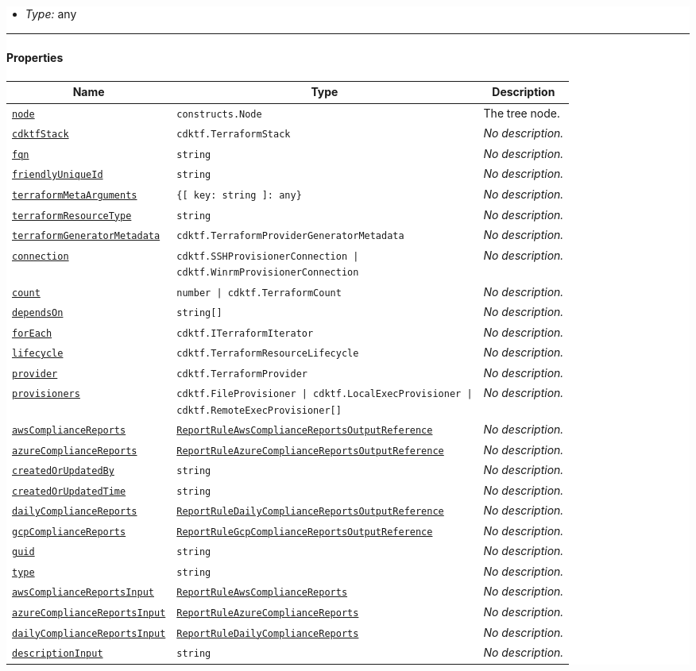 - *Type:* any

---

#### Properties <a name="Properties" id="Properties"></a>

| **Name** | **Type** | **Description** |
| --- | --- | --- |
| <code><a href="#rhizo-co-terraform-provider-lacework.reportRule.ReportRule.property.node">node</a></code> | <code>constructs.Node</code> | The tree node. |
| <code><a href="#rhizo-co-terraform-provider-lacework.reportRule.ReportRule.property.cdktfStack">cdktfStack</a></code> | <code>cdktf.TerraformStack</code> | *No description.* |
| <code><a href="#rhizo-co-terraform-provider-lacework.reportRule.ReportRule.property.fqn">fqn</a></code> | <code>string</code> | *No description.* |
| <code><a href="#rhizo-co-terraform-provider-lacework.reportRule.ReportRule.property.friendlyUniqueId">friendlyUniqueId</a></code> | <code>string</code> | *No description.* |
| <code><a href="#rhizo-co-terraform-provider-lacework.reportRule.ReportRule.property.terraformMetaArguments">terraformMetaArguments</a></code> | <code>{[ key: string ]: any}</code> | *No description.* |
| <code><a href="#rhizo-co-terraform-provider-lacework.reportRule.ReportRule.property.terraformResourceType">terraformResourceType</a></code> | <code>string</code> | *No description.* |
| <code><a href="#rhizo-co-terraform-provider-lacework.reportRule.ReportRule.property.terraformGeneratorMetadata">terraformGeneratorMetadata</a></code> | <code>cdktf.TerraformProviderGeneratorMetadata</code> | *No description.* |
| <code><a href="#rhizo-co-terraform-provider-lacework.reportRule.ReportRule.property.connection">connection</a></code> | <code>cdktf.SSHProvisionerConnection \| cdktf.WinrmProvisionerConnection</code> | *No description.* |
| <code><a href="#rhizo-co-terraform-provider-lacework.reportRule.ReportRule.property.count">count</a></code> | <code>number \| cdktf.TerraformCount</code> | *No description.* |
| <code><a href="#rhizo-co-terraform-provider-lacework.reportRule.ReportRule.property.dependsOn">dependsOn</a></code> | <code>string[]</code> | *No description.* |
| <code><a href="#rhizo-co-terraform-provider-lacework.reportRule.ReportRule.property.forEach">forEach</a></code> | <code>cdktf.ITerraformIterator</code> | *No description.* |
| <code><a href="#rhizo-co-terraform-provider-lacework.reportRule.ReportRule.property.lifecycle">lifecycle</a></code> | <code>cdktf.TerraformResourceLifecycle</code> | *No description.* |
| <code><a href="#rhizo-co-terraform-provider-lacework.reportRule.ReportRule.property.provider">provider</a></code> | <code>cdktf.TerraformProvider</code> | *No description.* |
| <code><a href="#rhizo-co-terraform-provider-lacework.reportRule.ReportRule.property.provisioners">provisioners</a></code> | <code>cdktf.FileProvisioner \| cdktf.LocalExecProvisioner \| cdktf.RemoteExecProvisioner[]</code> | *No description.* |
| <code><a href="#rhizo-co-terraform-provider-lacework.reportRule.ReportRule.property.awsComplianceReports">awsComplianceReports</a></code> | <code><a href="#rhizo-co-terraform-provider-lacework.reportRule.ReportRuleAwsComplianceReportsOutputReference">ReportRuleAwsComplianceReportsOutputReference</a></code> | *No description.* |
| <code><a href="#rhizo-co-terraform-provider-lacework.reportRule.ReportRule.property.azureComplianceReports">azureComplianceReports</a></code> | <code><a href="#rhizo-co-terraform-provider-lacework.reportRule.ReportRuleAzureComplianceReportsOutputReference">ReportRuleAzureComplianceReportsOutputReference</a></code> | *No description.* |
| <code><a href="#rhizo-co-terraform-provider-lacework.reportRule.ReportRule.property.createdOrUpdatedBy">createdOrUpdatedBy</a></code> | <code>string</code> | *No description.* |
| <code><a href="#rhizo-co-terraform-provider-lacework.reportRule.ReportRule.property.createdOrUpdatedTime">createdOrUpdatedTime</a></code> | <code>string</code> | *No description.* |
| <code><a href="#rhizo-co-terraform-provider-lacework.reportRule.ReportRule.property.dailyComplianceReports">dailyComplianceReports</a></code> | <code><a href="#rhizo-co-terraform-provider-lacework.reportRule.ReportRuleDailyComplianceReportsOutputReference">ReportRuleDailyComplianceReportsOutputReference</a></code> | *No description.* |
| <code><a href="#rhizo-co-terraform-provider-lacework.reportRule.ReportRule.property.gcpComplianceReports">gcpComplianceReports</a></code> | <code><a href="#rhizo-co-terraform-provider-lacework.reportRule.ReportRuleGcpComplianceReportsOutputReference">ReportRuleGcpComplianceReportsOutputReference</a></code> | *No description.* |
| <code><a href="#rhizo-co-terraform-provider-lacework.reportRule.ReportRule.property.guid">guid</a></code> | <code>string</code> | *No description.* |
| <code><a href="#rhizo-co-terraform-provider-lacework.reportRule.ReportRule.property.type">type</a></code> | <code>string</code> | *No description.* |
| <code><a href="#rhizo-co-terraform-provider-lacework.reportRule.ReportRule.property.awsComplianceReportsInput">awsComplianceReportsInput</a></code> | <code><a href="#rhizo-co-terraform-provider-lacework.reportRule.ReportRuleAwsComplianceReports">ReportRuleAwsComplianceReports</a></code> | *No description.* |
| <code><a href="#rhizo-co-terraform-provider-lacework.reportRule.ReportRule.property.azureComplianceReportsInput">azureComplianceReportsInput</a></code> | <code><a href="#rhizo-co-terraform-provider-lacework.reportRule.ReportRuleAzureComplianceReports">ReportRuleAzureComplianceReports</a></code> | *No description.* |
| <code><a href="#rhizo-co-terraform-provider-lacework.reportRule.ReportRule.property.dailyComplianceReportsInput">dailyComplianceReportsInput</a></code> | <code><a href="#rhizo-co-terraform-provider-lacework.reportRule.ReportRuleDailyComplianceReports">ReportRuleDailyComplianceReports</a></code> | *No description.* |
| <code><a href="#rhizo-co-terraform-provider-lacework.reportRule.ReportRule.property.descriptionInput">descriptionInput</a></code> | <code>string</code> | *No description.* |